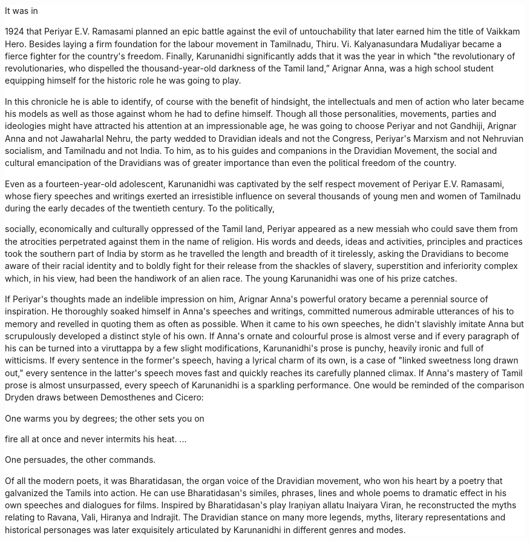 It was in

 1924 that Periyar E.V. Ramasami planned an epic battle against the evil of untouchability that later earned him the title of Vaikkam Hero. Besides laying a firm foundation for the labour movement in Tamilnadu, Thiru. Vi. Kalyanasundara Mudaliyar became a fierce fighter for the country's freedom. Finally, Karunanidhi significantly adds that it was the year in which "the revolutionary of revolutionaries, who dispelled the thousand-year-old darkness of the Tamil land,” Arignar Anna, was a high school student equipping himself for the historic role he was going to play.  

In this chronicle he is able to identify, of course with the benefit of hindsight, the intellectuals and men of action who later became his models as well as those against whom he had to define himself. Though all those personalities, movements, parties and ideologies might have attracted his attention at an impressionable age, he was going to choose Periyar and not Gandhiji, Arignar Anna and not Jawaharlal Nehru, the party wedded to Dravidian ideals and not the Congress, Periyar's Marxism and not Nehruvian socialism, and Tamilnadu and not India. To him, as to his guides and companions in the Dravidian Movement, the social and cultural emancipation of the Dravidians was of greater importance than even the political freedom of the country.  

Even as a fourteen-year-old adolescent, Karunanidhi was captivated by the self respect movement of Periyar E.V. Ramasami, whose fiery speeches and writings exerted an irresistible influence on several thousands of young men and women of Tamilnadu during the early decades of the twentieth century. To the politically,  

socially, economically and culturally oppressed of the Tamil land, Periyar appeared as a new messiah who could save them from the atrocities perpetrated against them in the name of religion. His words and deeds, ideas and activities, principles and practices took the southern part of India by storm as he travelled the length and breadth of it tirelessly, asking the Dravidians to become aware of their racial identity and to boldly fight for their release from the shackles of slavery, superstition and inferiority complex which, in his view, had been the handiwork of an alien race. The young Karunanidhi was one of his prize catches.  

If Periyar's thoughts made an indelible impression on him, Arignar Anna's powerful oratory became a perennial source of inspiration. He thoroughly soaked himself in Anna's speeches and writings, committed numerous admirable utterances of his to memory and revelled in quoting them as often as possible. When it came to his own speeches, he didn't slavishly imitate Anna but scrupulously developed a distinct style of his own. If Anna's ornate and colourful prose is almost verse and if every paragraph of his can be turned into a viruttappa by a few slight modifications, Karunanidhi's prose is punchy, heavily ironic and full of witticisms. If every sentence in the former's speech, having a lyrical charm of its own, is a case of "linked sweetness long drawn out," every sentence in the latter's speech moves fast and quickly reaches its carefully planned climax. If Anna's mastery of Tamil prose is almost unsurpassed, every speech of Karunanidhi is a sparkling performance. One would be reminded of the comparison Dryden draws between Demosthenes and Cicero:  

  

One warms you by degrees; the other sets you on  

fire all at once and never intermits his heat. ...  

One persuades, the other commands.  

Of all the modern poets, it was Bharatidasan, the organ voice of the Dravidian movement, who won his heart by a poetry that galvanized the Tamils into action. He can use Bharatidasan's similes, phrases, lines and whole poems to dramatic effect in his own speeches and dialogues for films. Inspired by Bharatidasan's play Iraņiyan allatu Inaiyara Viran, he reconstructed the myths relating to Ravana, Vali, Hiranya and Indrajit. The Dravidian stance on many more legends, myths, literary representations and historical personages was later exquisitely articulated by Karunanidhi in different genres and modes.  
